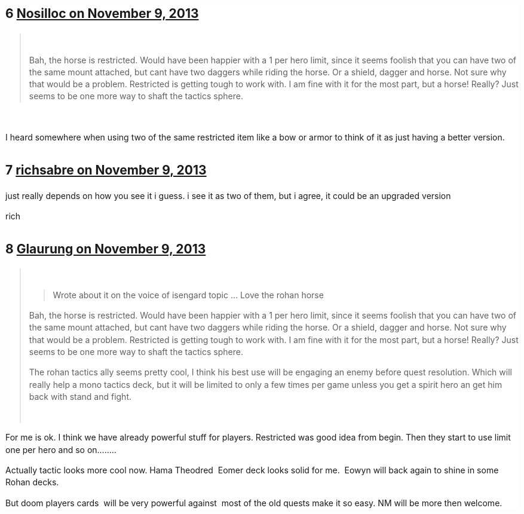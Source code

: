 ## 6 [Nosilloc on November 9, 2013](https://community.fantasyflightgames.com/topic/93237-new-preview/?do=findComment&comment=905064)

>  
> 
> Bah, the horse is restricted. Would have been happier with a 1 per hero limit, since it seems foolish that you can have two of the same mount attached, but cant have two daggers while riding the horse. Or a shield, dagger and horse. Not sure why that would be a problem. Restricted is getting tough to work with. I am fine with it for the most part, but a horse! Really? Just seems to be one more way to shaft the tactics sphere.

 

I heard somewhere when using two of the same restricted item like a bow or armor to think of it as just having a better version.

## 7 [richsabre on November 9, 2013](https://community.fantasyflightgames.com/topic/93237-new-preview/?do=findComment&comment=905072)

just really depends on how you see it i guess. i see it as two of them, but i agree, it could be an upgraded version

rich

## 8 [Glaurung on November 9, 2013](https://community.fantasyflightgames.com/topic/93237-new-preview/?do=findComment&comment=905121)

>  
> 
> > Wrote about it on the voice of isengard topic ... Love the rohan horse
> 
> Bah, the horse is restricted. Would have been happier with a 1 per hero limit, since it seems foolish that you can have two of the same mount attached, but cant have two daggers while riding the horse. Or a shield, dagger and horse. Not sure why that would be a problem. Restricted is getting tough to work with. I am fine with it for the most part, but a horse! Really? Just seems to be one more way to shaft the tactics sphere.
> 
> The rohan tactics ally seems pretty cool, I think his best use will be engaging an enemy before quest resolution. Which will really help a mono tactics deck, but it will be limited to only a few times per game unless you get a spirit hero an get him back with stand and fight.
> 
>  

For me is ok. I think we have already powerful stuff for players. Restricted was good idea from begin. Then they start to use limit one per hero and so on…….. 

Actually tactic looks more cool now. Hama Theodred  Eomer deck looks solid for me.  Eowyn will back again to shine in some Rohan decks.

But doom players cards  will be very powerful against  most of the old quests make it so easy. NM will be more then welcome.
